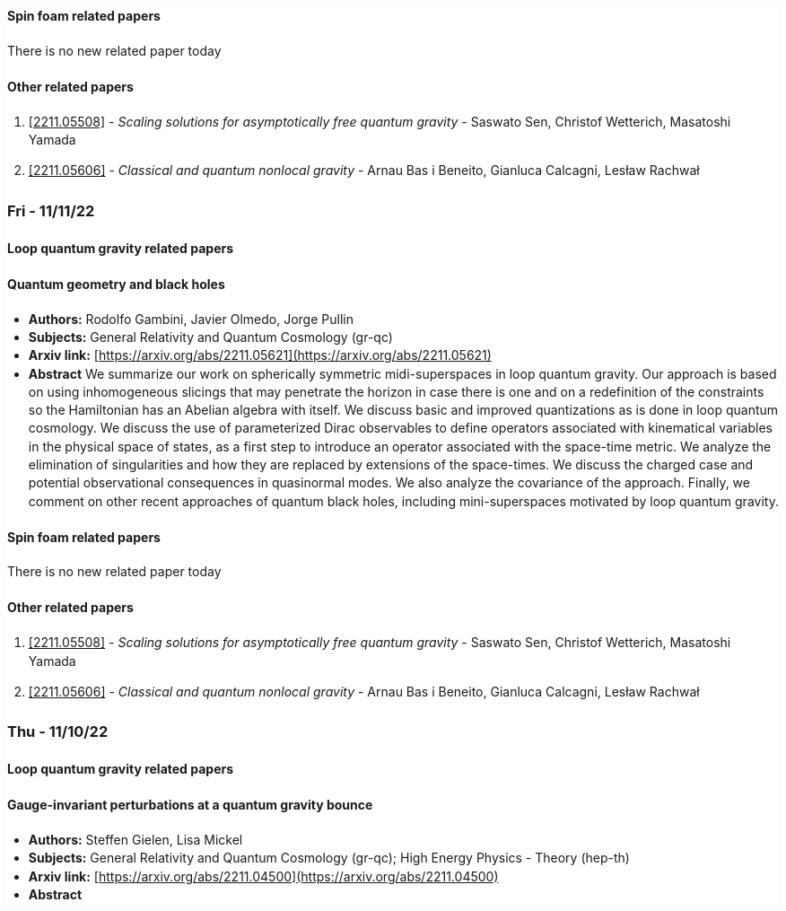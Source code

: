 #### Spin foam related papers

There is no new related paper today 



#### Other related papers

1. [[2211.05508]](https://arxiv.org/abs/2211.05508) - *Scaling solutions for asymptotically free quantum gravity* - Saswato Sen, Christof Wetterich, Masatoshi Yamada

1. [[2211.05606]](https://arxiv.org/abs/2211.05606) - *Classical and quantum nonlocal gravity* - Arnau Bas i Beneito, Gianluca Calcagni, Lesław Rachwał



### Fri - 11/11/22

#### Loop quantum gravity related papers

#### **Quantum geometry and black holes**
 - **Authors:** Rodolfo Gambini, Javier Olmedo, Jorge Pullin
 - **Subjects:** General Relativity and Quantum Cosmology (gr-qc)
 - **Arxiv link:** [https://arxiv.org/abs/2211.05621](https://arxiv.org/abs/2211.05621)
 - **Abstract**
 We summarize our work on spherically symmetric midi-superspaces in loop quantum gravity. Our approach is based on using inhomogeneous slicings that may penetrate the horizon in case there is one and on a redefinition of the constraints so the Hamiltonian has an Abelian algebra with itself. We discuss basic and improved quantizations as is done in loop quantum cosmology. We discuss the use of parameterized Dirac observables to define operators associated with kinematical variables in the physical space of states, as a first step to introduce an operator associated with the space-time metric. We analyze the elimination of singularities and how they are replaced by extensions of the space-times. We discuss the charged case and potential observational consequences in quasinormal modes. We also analyze the covariance of the approach. Finally, we comment on other recent approaches of quantum black holes, including mini-superspaces motivated by loop quantum gravity. 

#### Spin foam related papers

There is no new related paper today 



#### Other related papers

1. [[2211.05508]](https://arxiv.org/abs/2211.05508) - *Scaling solutions for asymptotically free quantum gravity* - Saswato Sen, Christof Wetterich, Masatoshi Yamada

1. [[2211.05606]](https://arxiv.org/abs/2211.05606) - *Classical and quantum nonlocal gravity* - Arnau Bas i Beneito, Gianluca Calcagni, Lesław Rachwał



### Thu - 11/10/22

#### Loop quantum gravity related papers

#### **Gauge-invariant perturbations at a quantum gravity bounce**
 - **Authors:** Steffen Gielen, Lisa Mickel
 - **Subjects:** General Relativity and Quantum Cosmology (gr-qc); High Energy Physics - Theory (hep-th)
 - **Arxiv link:** [https://arxiv.org/abs/2211.04500](https://arxiv.org/abs/2211.04500)
 - **Abstract**